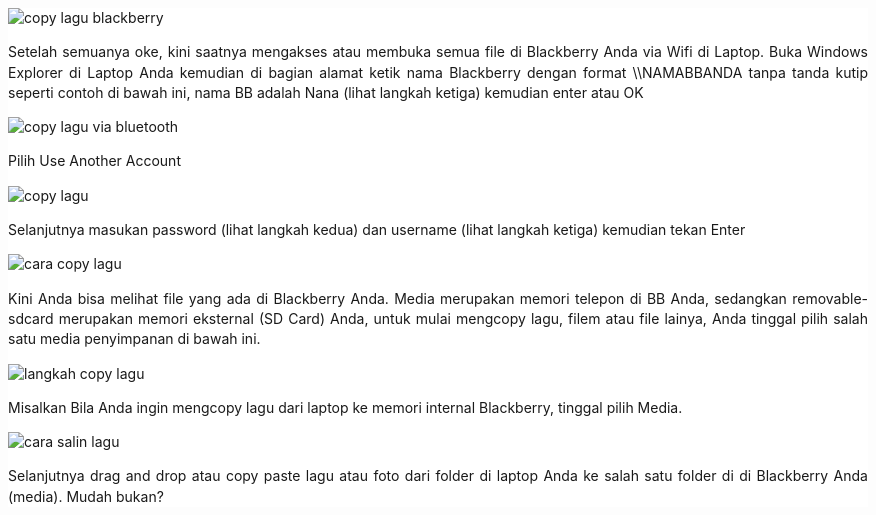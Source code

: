 <p style="text-align: justify;">
  <img loading="lazy" class="aligncenter" src="https://3.bp.blogspot.com/-qDt2_4hLuWc/VCtsceOf1SI/AAAAAAAADgQ/tujMCJ6Y_c8/s1600/cara_copy_lagu_ke_blackberry_lewat_wifi_3.png" alt="copy lagu blackberry" width="500" height="500" />
</p>

<p style="text-align: justify;">
  Setelah semuanya oke, kini saatnya mengakses atau membuka semua file di Blackberry Anda via Wifi di Laptop. Buka Windows Explorer di Laptop Anda kemudian di bagian alamat ketik nama Blackberry dengan format \\NAMABBANDA tanpa tanda kutip seperti contoh di bawah ini, nama BB adalah Nana (lihat langkah ketiga) kemudian enter atau OK
</p>

<p style="text-align: justify;">
  <img loading="lazy" class="aligncenter" src="https://1.bp.blogspot.com/-oJGMZX20X-0/VCtsefbHW2I/AAAAAAAADgg/zw_WCDLcqo0/s1600/cara_copy_lagu_ke_blackberry_lewat_wifi_4.png" alt="copy lagu via bluetooth" width="500" height="500" />
</p>

Pilih Use Another Account

<img loading="lazy" class="aligncenter" src="https://2.bp.blogspot.com/-qXhWRTQLOsE/VCtse7bIgdI/AAAAAAAADgk/HGGfTOv3IBo/s1600/cara_copy_lagu_ke_blackberry_lewat_wifi_5.png" alt="copy lagu" width="500" height="500" /> 

<p style="text-align: justify;">
  Selanjutnya masukan password (lihat langkah kedua) dan username (lihat langkah ketiga) kemudian tekan Enter
</p>

<p style="text-align: justify;">
  <img loading="lazy" class="aligncenter" src="https://1.bp.blogspot.com/-fnoh-L-mx-I/VCtsfKVk-uI/AAAAAAAADgs/AX1idX6NjB8/s1600/cara_copy_lagu_ke_blackberry_lewat_wifi_6.png" alt="cara copy lagu" width="500" height="500" />
</p>

<p style="text-align: justify;">
  Kini Anda bisa melihat file yang ada di Blackberry Anda. Media merupakan memori telepon di BB Anda, sedangkan removable-sdcard merupakan memori eksternal (SD Card) Anda, untuk mulai mengcopy lagu, filem atau file lainya, Anda tinggal pilih salah satu media penyimpanan di bawah ini.
</p>

<p style="text-align: justify;">
  <img loading="lazy" class="aligncenter" src="https://2.bp.blogspot.com/-NeI9vGihJrM/VCtsfgNPkgI/AAAAAAAADg0/uigcalpRT38/s1600/cara_copy_lagu_ke_blackberry_lewat_wifi_7.png" alt="langkah copy lagu" width="500" height="500" />
</p>

<p style="text-align: justify;">
  Misalkan Bila Anda ingin mengcopy lagu dari laptop ke memori internal Blackberry, tinggal pilih Media.
</p>

<p style="text-align: justify;">
  <img loading="lazy" class="aligncenter" src="https://2.bp.blogspot.com/-VOqpwZOBrug/VCtsgF0msuI/AAAAAAAADg8/6cIRVBrS5bk/s1600/cara_copy_lagu_ke_blackberry_lewat_wifi_8.png" alt="cara salin lagu" width="500" height="500" />
</p>

<p style="text-align: justify;">
  Selanjutnya drag and drop atau copy paste lagu atau foto dari folder di laptop Anda ke salah satu folder di di Blackberry Anda (media). Mudah bukan?
</p>